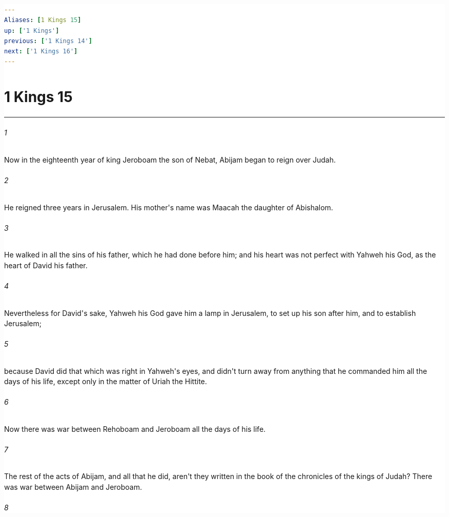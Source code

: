 ```yaml
---
Aliases: [1 Kings 15]
up: ['1 Kings']
previous: ['1 Kings 14']
next: ['1 Kings 16']
---
```

# 1 Kings 15
***





###### 1 

Now in the eighteenth year of king Jeroboam the son of Nebat, Abijam began to reign over Judah. 



###### 2 

He reigned three years in Jerusalem. His mother's name was Maacah the daughter of Abishalom. 



###### 3 

He walked in all the sins of his father, which he had done before him; and his heart was not perfect with Yahweh his God, as the heart of David his father. 



###### 4 

Nevertheless for David's sake, Yahweh his God gave him a lamp in Jerusalem, to set up his son after him, and to establish Jerusalem; 



###### 5 

because David did that which was right in Yahweh's eyes, and didn't turn away from anything that he commanded him all the days of his life, except only in the matter of Uriah the Hittite. 



###### 6 

Now there was war between Rehoboam and Jeroboam all the days of his life. 



###### 7 

The rest of the acts of Abijam, and all that he did, aren't they written in the book of the chronicles of the kings of Judah? There was war between Abijam and Jeroboam. 



###### 8 
